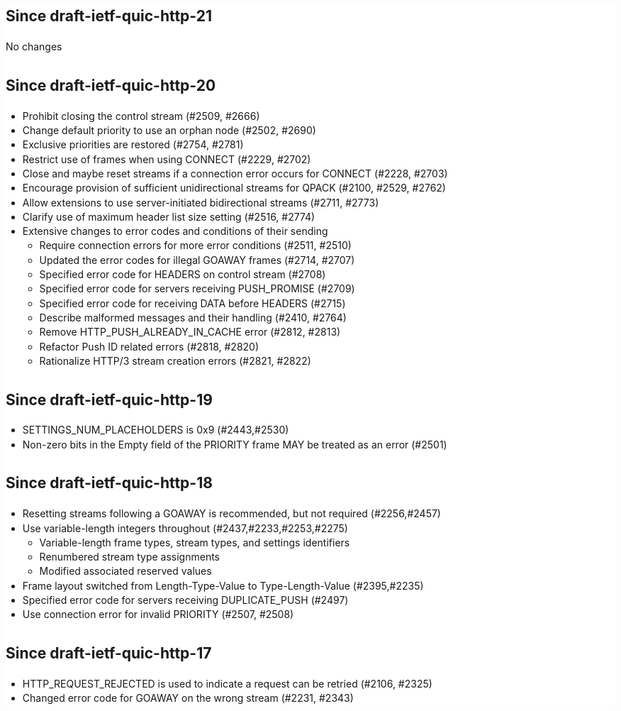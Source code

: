 
## Since draft-ietf-quic-http-21

No changes

## Since draft-ietf-quic-http-20

- Prohibit closing the control stream (#2509, #2666)
- Change default priority to use an orphan node (#2502, #2690)
- Exclusive priorities are restored (#2754, #2781)
- Restrict use of frames when using CONNECT (#2229, #2702)
- Close and maybe reset streams if a connection error occurs for CONNECT (#2228,
  #2703)
- Encourage provision of sufficient unidirectional streams for QPACK (#2100,
  #2529, #2762)
- Allow extensions to use server-initiated bidirectional streams (#2711, #2773)
- Clarify use of maximum header list size setting (#2516, #2774)
- Extensive changes to error codes and conditions of their sending
  - Require connection errors for more error conditions (#2511, #2510)
  - Updated the error codes for illegal GOAWAY frames (#2714, #2707)
  - Specified error code for HEADERS on control stream (#2708)
  - Specified error code for servers receiving PUSH_PROMISE (#2709)
  - Specified error code for receiving DATA before HEADERS (#2715)
  - Describe malformed messages and their handling (#2410, #2764)
  - Remove HTTP_PUSH_ALREADY_IN_CACHE error (#2812, #2813)
  - Refactor Push ID related errors (#2818, #2820)
  - Rationalize HTTP/3 stream creation errors (#2821, #2822)

## Since draft-ietf-quic-http-19

- SETTINGS_NUM_PLACEHOLDERS is 0x9 (#2443,#2530)
- Non-zero bits in the Empty field of the PRIORITY frame MAY be treated as an
  error (#2501)

## Since draft-ietf-quic-http-18

- Resetting streams following a GOAWAY is recommended, but not required
  (#2256,#2457)
- Use variable-length integers throughout (#2437,#2233,#2253,#2275)
  - Variable-length frame types, stream types, and settings identifiers
  - Renumbered stream type assignments
  - Modified associated reserved values
- Frame layout switched from Length-Type-Value to Type-Length-Value
  (#2395,#2235)
- Specified error code for servers receiving DUPLICATE_PUSH (#2497)
- Use connection error for invalid PRIORITY (#2507, #2508)

## Since draft-ietf-quic-http-17

- HTTP_REQUEST_REJECTED is used to indicate a request can be retried (#2106,
  #2325)
- Changed error code for GOAWAY on the wrong stream (#2231, #2343)
